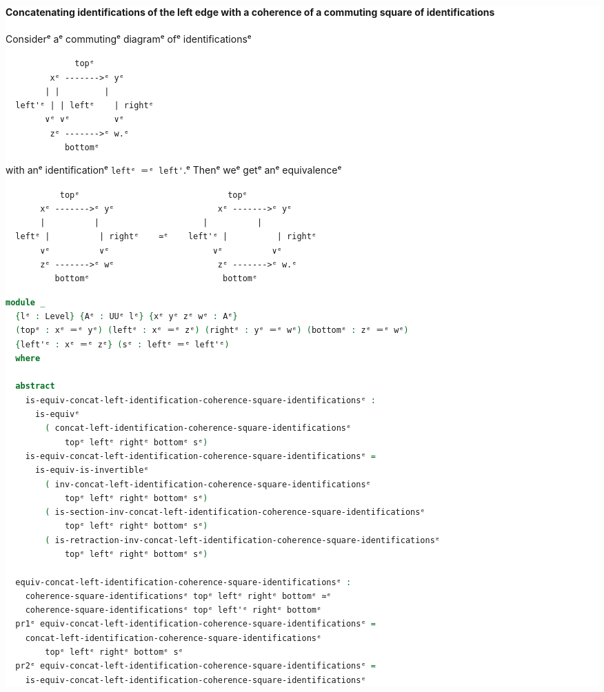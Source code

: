 #### Concatenating identifications of the left edge with a coherence of a commuting square of identifications

Considerᵉ aᵉ commutingᵉ diagramᵉ ofᵉ identificationsᵉ

```text
              topᵉ
         xᵉ ------->ᵉ yᵉ
        | |         |
  left'ᵉ | | leftᵉ    | rightᵉ
        ∨ᵉ ∨ᵉ         ∨ᵉ
         zᵉ ------->ᵉ w.ᵉ
            bottomᵉ
```

with anᵉ identificationᵉ `leftᵉ ＝ᵉ left'`.ᵉ Thenᵉ weᵉ getᵉ anᵉ equivalenceᵉ

```text
           topᵉ                              topᵉ
       xᵉ ------->ᵉ yᵉ                     xᵉ ------->ᵉ yᵉ
       |          |                     |          |
  leftᵉ |          | rightᵉ    ≃ᵉ    left'ᵉ |          | rightᵉ
       ∨ᵉ          ∨ᵉ                     ∨ᵉ          ∨ᵉ
       zᵉ ------->ᵉ wᵉ                     zᵉ ------->ᵉ w.ᵉ
          bottomᵉ                           bottomᵉ
```

```agda
module _
  {lᵉ : Level} {Aᵉ : UUᵉ lᵉ} {xᵉ yᵉ zᵉ wᵉ : Aᵉ}
  (topᵉ : xᵉ ＝ᵉ yᵉ) (leftᵉ : xᵉ ＝ᵉ zᵉ) (rightᵉ : yᵉ ＝ᵉ wᵉ) (bottomᵉ : zᵉ ＝ᵉ wᵉ)
  {left'ᵉ : xᵉ ＝ᵉ zᵉ} (sᵉ : leftᵉ ＝ᵉ left'ᵉ)
  where

  abstract
    is-equiv-concat-left-identification-coherence-square-identificationsᵉ :
      is-equivᵉ
        ( concat-left-identification-coherence-square-identificationsᵉ
            topᵉ leftᵉ rightᵉ bottomᵉ sᵉ)
    is-equiv-concat-left-identification-coherence-square-identificationsᵉ =
      is-equiv-is-invertibleᵉ
        ( inv-concat-left-identification-coherence-square-identificationsᵉ
            topᵉ leftᵉ rightᵉ bottomᵉ sᵉ)
        ( is-section-inv-concat-left-identification-coherence-square-identificationsᵉ
            topᵉ leftᵉ rightᵉ bottomᵉ sᵉ)
        ( is-retraction-inv-concat-left-identification-coherence-square-identificationsᵉ
            topᵉ leftᵉ rightᵉ bottomᵉ sᵉ)

  equiv-concat-left-identification-coherence-square-identificationsᵉ :
    coherence-square-identificationsᵉ topᵉ leftᵉ rightᵉ bottomᵉ ≃ᵉ
    coherence-square-identificationsᵉ topᵉ left'ᵉ rightᵉ bottomᵉ
  pr1ᵉ equiv-concat-left-identification-coherence-square-identificationsᵉ =
    concat-left-identification-coherence-square-identificationsᵉ
        topᵉ leftᵉ rightᵉ bottomᵉ sᵉ
  pr2ᵉ equiv-concat-left-identification-coherence-square-identificationsᵉ =
    is-equiv-concat-left-identification-coherence-square-identificationsᵉ
```
